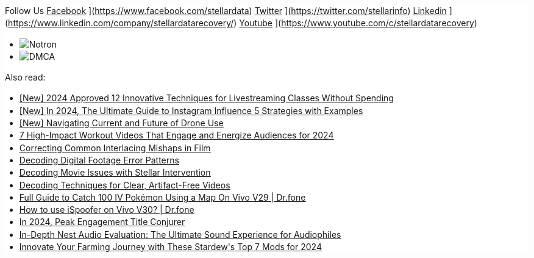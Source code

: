 Follow Us [Facebook](https://www.stellarinfo.com/Images/fb.png) ](https://www.facebook.com/stellardata) [Twitter](https://www.stellarinfo.com/Images/tw.png) ](https://twitter.com/stellarinfo) [Linkedin](https://www.stellarinfo.com/Images/in.png) ](https://www.linkedin.com/company/stellardatarecovery/) [Youtube](https://www.stellarinfo.com/newblacktheme/images/yt.png) ](https://www.youtube.com/c/stellardatarecovery)

* ![Notron](https://www.stellarinfo.com/images/v7/notron.png)
* ![DMCA](https://www.stellarinfo.com/images/v7/dmca.png)

<ins class="adsbygoogle"
     style="display:block"
     data-ad-format="autorelaxed"
     data-ad-client="ca-pub-7571918770474297"
     data-ad-slot="1223367746"></ins>

<ins class="adsbygoogle"
     style="display:block"
     data-ad-client="ca-pub-7571918770474297"
     data-ad-slot="8358498916"
     data-ad-format="auto"
     data-full-width-responsive="true"></ins>

<span class="atpl-alsoreadstyle">Also read:</span>
<div><ul>
<li><a href="https://screen-capture.techidaily.com/new-2024-approved-12-innovative-techniques-for-livestreaming-classes-without-spending/"><u>[New] 2024 Approved 12 Innovative Techniques for Livestreaming Classes Without Spending</u></a></li>
<li><a href="https://instagram-video-recordings.techidaily.com/new-in-2024-the-ultimate-guide-to-instagram-influence-5-strategies-with-examples/"><u>[New] In 2024, The Ultimate Guide to Instagram Influence 5 Strategies with Examples</u></a></li>
<li><a href="https://extra-support.techidaily.com/new-navigating-current-and-future-of-drone-use/"><u>[New] Navigating Current and Future of Drone Use</u></a></li>
<li><a href="https://youtube-docs.techidaily.com/h-impact-workout-videos-that-engage-and-energize-audiences-for-2024/"><u>7 High-Impact Workout Videos That Engage and Energize Audiences for 2024</u></a></li>
<li><a href="https://data-wizards.techidaily.com/correcting-common-interlacing-mishaps-in-film/"><u>Correcting Common Interlacing Mishaps in Film</u></a></li>
<li><a href="https://data-wizards.techidaily.com/decoding-digital-footage-error-patterns/"><u>Decoding Digital Footage Error Patterns</u></a></li>
<li><a href="https://data-wizards.techidaily.com/decoding-movie-issues-with-stellar-intervention/"><u>Decoding Movie Issues with Stellar Intervention</u></a></li>
<li><a href="https://data-wizards.techidaily.com/decoding-techniques-for-clear-artifact-free-videos/"><u>Decoding Techniques for Clear, Artifact-Free Videos</u></a></li>
<li><a href="https://change-location.techidaily.com/full-guide-to-catch-100-iv-pokemon-using-a-map-on-vivo-v29-drfone-by-drfone-virtual-android/"><u>Full Guide to Catch 100 IV Pokémon Using a Map On Vivo V29 | Dr.fone</u></a></li>
<li><a href="https://change-location.techidaily.com/how-to-use-ispoofer-on-vivo-v30-drfone-by-drfone-virtual-android/"><u>How to use iSpoofer on Vivo V30? | Dr.fone</u></a></li>
<li><a href="https://extra-approaches.techidaily.com/in-2024-peak-engagement-title-conjurer/"><u>In 2024, Peak Engagement Title Conjurer</u></a></li>
<li><a href="https://buynow-tips.techidaily.com/in-depth-nest-audio-evaluation-the-ultimate-sound-experience-for-audiophiles/"><u>In-Depth Nest Audio Evaluation: The Ultimate Sound Experience for Audiophiles</u></a></li>
<li><a href="https://visual-screen-recording.techidaily.com/innovate-your-farming-journey-with-these-stardews-top-7-mods-for-2024/"><u>Innovate Your Farming Journey with These Stardew's Top 7 Mods for 2024</u></a></li>
</ul></div>

